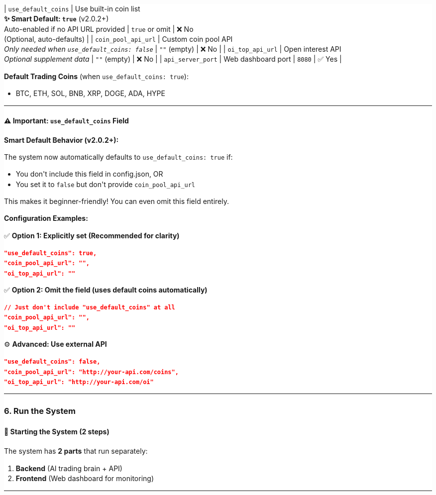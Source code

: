 | `use_default_coins` | Use built-in coin list<br>**✨ Smart Default: `true`** (v2.0.2+)<br>Auto-enabled if no API URL provided | `true` or omit | ❌ No<br>(Optional, auto-defaults) |
| `coin_pool_api_url` | Custom coin pool API<br>*Only needed when `use_default_coins: false`* | `""` (empty) | ❌ No |
| `oi_top_api_url` | Open interest API<br>*Optional supplement data* | `""` (empty) | ❌ No |
| `api_server_port` | Web dashboard port | `8080` | ✅ Yes |

**Default Trading Coins** (when `use_default_coins: true`):
- BTC, ETH, SOL, BNB, XRP, DOGE, ADA, HYPE

---

#### ⚠️ Important: `use_default_coins` Field

**Smart Default Behavior (v2.0.2+):**

The system now automatically defaults to `use_default_coins: true` if:
- You don't include this field in config.json, OR
- You set it to `false` but don't provide `coin_pool_api_url`

This makes it beginner-friendly! You can even omit this field entirely.

**Configuration Examples:**

✅ **Option 1: Explicitly set (Recommended for clarity)**
```json
"use_default_coins": true,
"coin_pool_api_url": "",
"oi_top_api_url": ""
```

✅ **Option 2: Omit the field (uses default coins automatically)**
```json
// Just don't include "use_default_coins" at all
"coin_pool_api_url": "",
"oi_top_api_url": ""
```

⚙️ **Advanced: Use external API**
```json
"use_default_coins": false,
"coin_pool_api_url": "http://your-api.com/coins",
"oi_top_api_url": "http://your-api.com/oi"
```

---

### 6. Run the System

#### 🚀 Starting the System (2 steps)

The system has **2 parts** that run separately:
1. **Backend** (AI trading brain + API)
2. **Frontend** (Web dashboard for monitoring)

---
